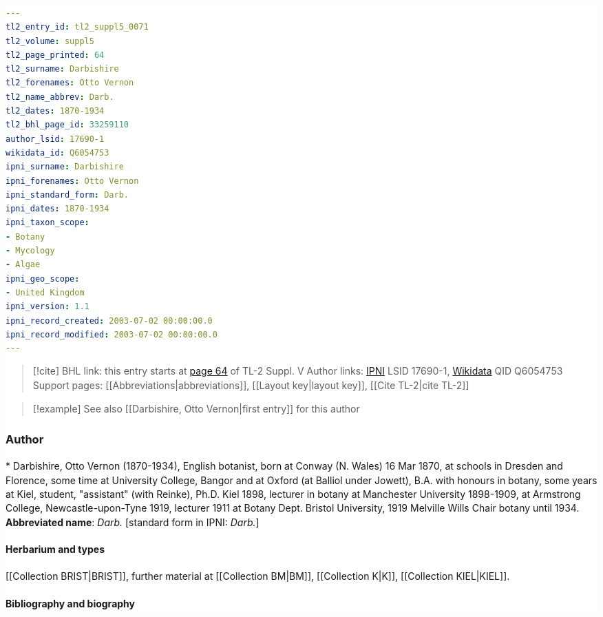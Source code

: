 ```yaml
---
tl2_entry_id: tl2_suppl5_0071
tl2_volume: suppl5
tl2_page_printed: 64
tl2_surname: Darbishire
tl2_forenames: Otto Vernon
tl2_name_abbrev: Darb.
tl2_dates: 1870-1934
tl2_bhl_page_id: 33259110
author_lsid: 17690-1
wikidata_id: Q6054753
ipni_surname: Darbishire
ipni_forenames: Otto Vernon
ipni_standard_form: Darb.
ipni_dates: 1870-1934
ipni_taxon_scope: 
- Botany
- Mycology
- Algae
ipni_geo_scope: 
- United Kingdom
ipni_version: 1.1
ipni_record_created: 2003-07-02 00:00:00.0
ipni_record_modified: 2003-07-02 00:00:00.0
---
```


> [!cite] BHL link: this entry starts at [page 64](https://www.biodiversitylibrary.org/page/33259110) of TL-2 Suppl. V
> Author links: [IPNI](https://www.ipni.org/a/17690-1) LSID 17690-1, [Wikidata](https://www.wikidata.org/wiki/Q6054753) QID Q6054753
> Support pages: [[Abbreviations|abbreviations]], [[Layout key|layout key]], [[Cite TL-2|cite TL-2]]

> [!example] See also [[Darbishire, Otto Vernon|first entry]] for this author

### Author

\* Darbishire, Otto Vernon (1870-1934), English botanist, born at Conway (N. Wales) 16 Mar 1870, at schools in Dresden and Florence, some time at University College, Bangor and at Oxford (at Balliol under Jowett), B.A. with honours in botany, some years at Kiel, student, "assistant" (with Reinke), Ph.D. Kiel 1898, lecturer in botany at Manchester University 1898-1909, at Armstrong College, Newcastle-upon-Tyne 1919, lecturer 1911 at Botany Dept. Bristol University, 1919 Melville Wills Chair botany until 1934. 
**Abbreviated name**: *Darb.* \[standard form in IPNI: *Darb.*\]

#### Herbarium and types

[[Collection BRIST|BRIST]], further material at [[Collection BM|BM]], [[Collection K|K]], [[Collection KIEL|KIEL]].

#### Bibliography and biography
